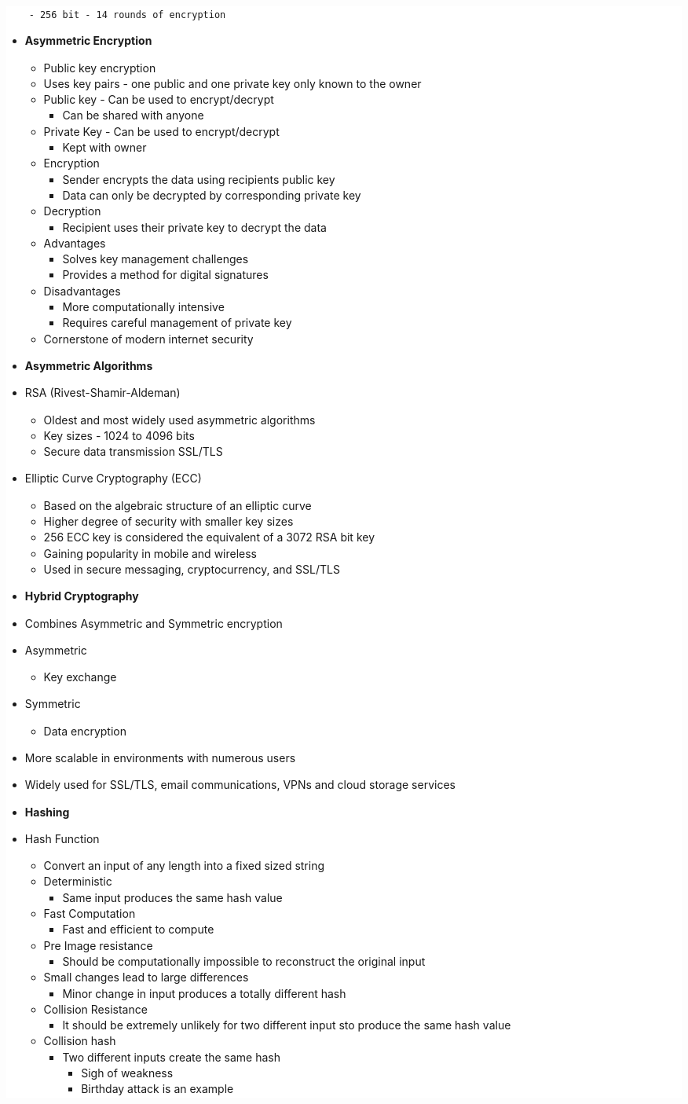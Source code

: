         - 256 bit - 14 rounds of encryption

- **Asymmetric Encryption**
  - Public key encryption
  - Uses key pairs - one public and one private key only known to the owner
  - Public key - Can be used to encrypt/decrypt
    - Can be shared with anyone
  - Private Key - Can be used to encrypt/decrypt
    - Kept with owner
  - Encryption
    - Sender encrypts the data using recipients public key
    - Data can only be decrypted by corresponding private key
  - Decryption
    - Recipient uses their private key to decrypt the data
  - Advantages
    - Solves key management challenges
    - Provides a method for digital signatures
  - Disadvantages
    - More computationally intensive
    - Requires careful management of private key
  - Cornerstone of modern internet security

- **Asymmetric Algorithms**
- RSA (Rivest-Shamir-Aldeman)
  - Oldest and most widely used asymmetric algorithms
  - Key sizes - 1024 to 4096 bits
  - Secure data transmission SSL/TLS
- Elliptic Curve Cryptography (ECC)
  - Based on the algebraic structure of an elliptic curve
  - Higher degree of security with smaller key sizes
  - 256 ECC key is considered the equivalent of a 3072 RSA bit key
  - Gaining popularity in mobile and wireless
  - Used in secure messaging, cryptocurrency, and SSL/TLS

- **Hybrid Cryptography**
- Combines Asymmetric and Symmetric encryption
- Asymmetric
  - Key exchange
- Symmetric
  - Data encryption
- More scalable in environments with numerous users
- Widely used for SSL/TLS, email communications, VPNs and cloud storage services

- **Hashing**
- Hash Function
  - Convert an input of any length into a fixed sized string
  - Deterministic
    - Same input produces the same hash value
  - Fast Computation
    - Fast and efficient to compute
  - Pre Image resistance
    - Should be computationally impossible to reconstruct the original input
  - Small changes lead to large differences
    - Minor change in input produces a totally different hash
  - Collision Resistance
    - It should be extremely unlikely for two different input sto produce the same hash value
  - Collision hash
    - Two different inputs create the same hash
      - Sigh of weakness
      - Birthday attack is an example
